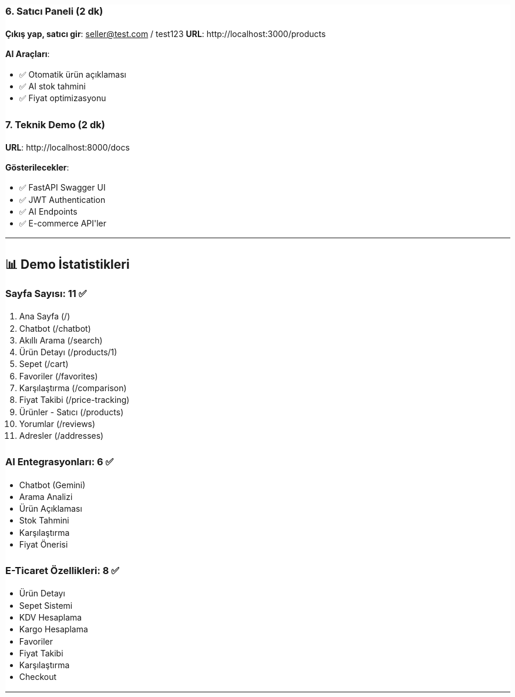 ### **6. Satıcı Paneli (2 dk)**
**Çıkış yap, satıcı gir**: seller@test.com / test123
**URL**: http://localhost:3000/products

**AI Araçları**:
- ✅ Otomatik ürün açıklaması
- ✅ AI stok tahmini
- ✅ Fiyat optimizasyonu

### **7. Teknik Demo (2 dk)**
**URL**: http://localhost:8000/docs

**Gösterilecekler**:
- ✅ FastAPI Swagger UI
- ✅ JWT Authentication
- ✅ AI Endpoints
- ✅ E-commerce API'ler

---

## 📊 **Demo İstatistikleri**

### **Sayfa Sayısı**: 11 ✅
1. Ana Sayfa (/)
2. Chatbot (/chatbot)
3. Akıllı Arama (/search)
4. Ürün Detayı (/products/1)
5. Sepet (/cart)
6. Favoriler (/favorites)
7. Karşılaştırma (/comparison)
8. Fiyat Takibi (/price-tracking)
9. Ürünler - Satıcı (/products)
10. Yorumlar (/reviews)
11. Adresler (/addresses)

### **AI Entegrasyonları**: 6 ✅
- Chatbot (Gemini)
- Arama Analizi
- Ürün Açıklaması
- Stok Tahmini
- Karşılaştırma
- Fiyat Önerisi

### **E-Ticaret Özellikleri**: 8 ✅
- Ürün Detayı
- Sepet Sistemi
- KDV Hesaplama
- Kargo Hesaplama
- Favoriler
- Fiyat Takibi
- Karşılaştırma
- Checkout

---
